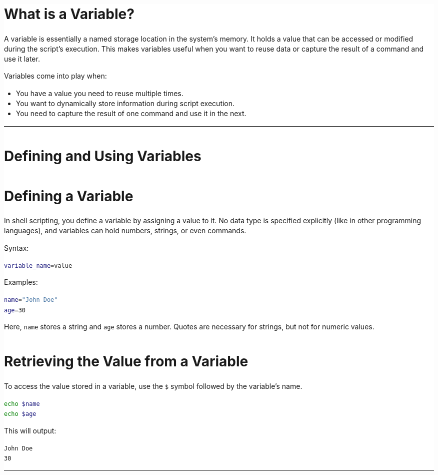 # What is a Variable?

A variable is essentially a named storage location in the system’s memory. It holds a value that can be accessed or modified during the script’s execution. This makes variables useful when you want to reuse data or capture the result of a command and use it later.

Variables come into play when:
- You have a value you need to reuse multiple times.
- You want to dynamically store information during script execution.
- You need to capture the result of one command and use it in the next.

---


# Defining and Using Variables

# Defining a Variable

In shell scripting, you define a variable by assigning a value to it. No data type is specified explicitly (like in other programming languages), and variables can hold numbers, strings, or even commands.

Syntax:
```bash
variable_name=value
```

Examples:

```bash
name="John Doe"
age=30
```

Here, `name` stores a string and `age` stores a number. Quotes are necessary for strings, but not for numeric values.



# Retrieving the Value from a Variable

To access the value stored in a variable, use the `$` symbol followed by the variable’s name.

```bash
echo $name
echo $age
```

This will output:
```
John Doe
30
```

---